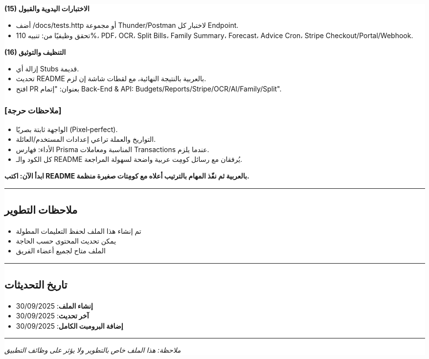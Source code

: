 **(15) الاختبارات اليدوية والقبول**
- أضف /docs/tests.http أو مجموعة Thunder/Postman لاختبار كل Endpoint.
- تحقق وظيفيًا من: تنبيه 110%، PDF، OCR، Split Bills، Family Summary، Forecast، Advice Cron، Stripe Checkout/Portal/Webhook.

**(16) التنظيف والتوثيق**
- إزالة أي Stubs قديمة.
- تحديث README بالعربية بالنتيجة النهائية، مع لقطات شاشة إن لزم.
- افتح PR بعنوان: "إتمام Back-End & API: Budgets/Reports/Stripe/OCR/AI/Family/Split".

### [ملاحظات حرجة]
- الواجهة ثابتة بصريًا (Pixel‑perfect).
- التواريخ والعملة تراعي إعدادات المستخدم/العائلة.
- الأداء: فهارس Prisma المناسبة ومعاملات Transactions عندما يلزم.
- كل الكود والـ README يُرفقان مع رسائل كومِت عربية واضحة لسهولة المراجعة.

**ابدأ الآن: اكتب README بالعربية ثم نفّذ المهام بالترتيب أعلاه مع كومِتات صغيرة منظمة.**

---

## ملاحظات التطوير

- تم إنشاء هذا الملف لحفظ التعليمات المطولة
- يمكن تحديث المحتوى حسب الحاجة
- الملف متاح لجميع أعضاء الفريق

---

## تاريخ التحديثات

- **إنشاء الملف**: 30/09/2025
- **آخر تحديث**: 30/09/2025
- **إضافة البرومبت الكامل**: 30/09/2025

---

*ملاحظة: هذا الملف خاص بالتطوير ولا يؤثر على وظائف التطبيق*
